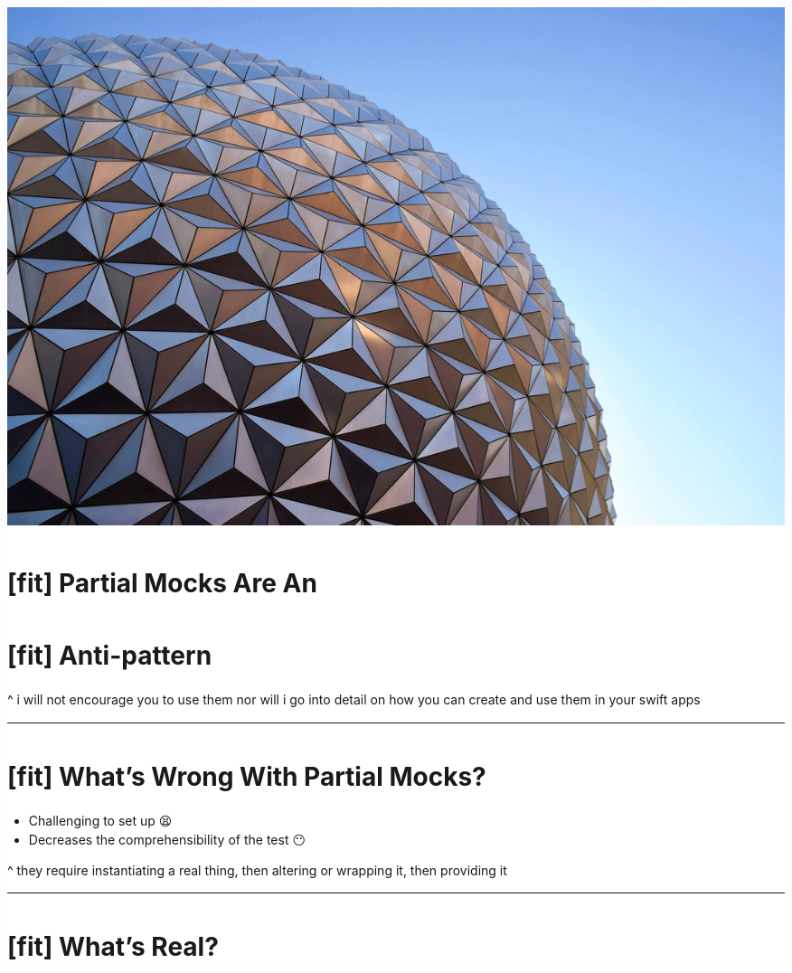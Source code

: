 ![original](pattern.jpeg)

# [fit] Partial Mocks Are An 

# [fit] Anti-pattern

^ i will not encourage you to use them nor will i go into detail on how you can create and use them in your swift apps
 
---
# [fit] What’s Wrong With Partial Mocks?  
- Challenging to set up :tired_face:
- Decreases the comprehensibility of the test :no_mouth:

^ they require instantiating a real thing, then altering or wrapping it, then providing it

---
# [fit] What’s Real? 
